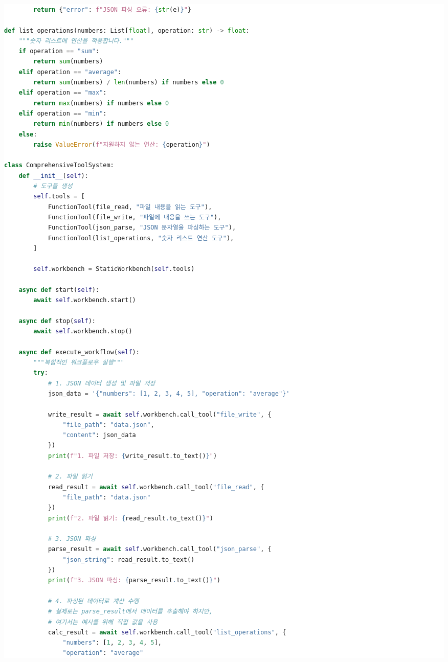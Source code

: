 ```python
        return {"error": f"JSON 파싱 오류: {str(e)}"}

def list_operations(numbers: List[float], operation: str) -> float:
    """숫자 리스트에 연산을 적용합니다."""
    if operation == "sum":
        return sum(numbers)
    elif operation == "average":
        return sum(numbers) / len(numbers) if numbers else 0
    elif operation == "max":
        return max(numbers) if numbers else 0
    elif operation == "min":
        return min(numbers) if numbers else 0
    else:
        raise ValueError(f"지원하지 않는 연산: {operation}")

class ComprehensiveToolSystem:
    def __init__(self):
        # 도구들 생성
        self.tools = [
            FunctionTool(file_read, "파일 내용을 읽는 도구"),
            FunctionTool(file_write, "파일에 내용을 쓰는 도구"),
            FunctionTool(json_parse, "JSON 문자열을 파싱하는 도구"),
            FunctionTool(list_operations, "숫자 리스트 연산 도구"),
        ]
        
        self.workbench = StaticWorkbench(self.tools)
    
    async def start(self):
        await self.workbench.start()
    
    async def stop(self):
        await self.workbench.stop()
    
    async def execute_workflow(self):
        """복합적인 워크플로우 실행"""
        try:
            # 1. JSON 데이터 생성 및 파일 저장
            json_data = '{"numbers": [1, 2, 3, 4, 5], "operation": "average"}'
            
            write_result = await self.workbench.call_tool("file_write", {
                "file_path": "data.json",
                "content": json_data
            })
            print(f"1. 파일 저장: {write_result.to_text()}")
            
            # 2. 파일 읽기
            read_result = await self.workbench.call_tool("file_read", {
                "file_path": "data.json"
            })
            print(f"2. 파일 읽기: {read_result.to_text()}")
            
            # 3. JSON 파싱
            parse_result = await self.workbench.call_tool("json_parse", {
                "json_string": read_result.to_text()
            })
            print(f"3. JSON 파싱: {parse_result.to_text()}")
            
            # 4. 파싱된 데이터로 계산 수행
            # 실제로는 parse_result에서 데이터를 추출해야 하지만, 
            # 여기서는 예시를 위해 직접 값을 사용
            calc_result = await self.workbench.call_tool("list_operations", {
                "numbers": [1, 2, 3, 4, 5],
                "operation": "average"
```